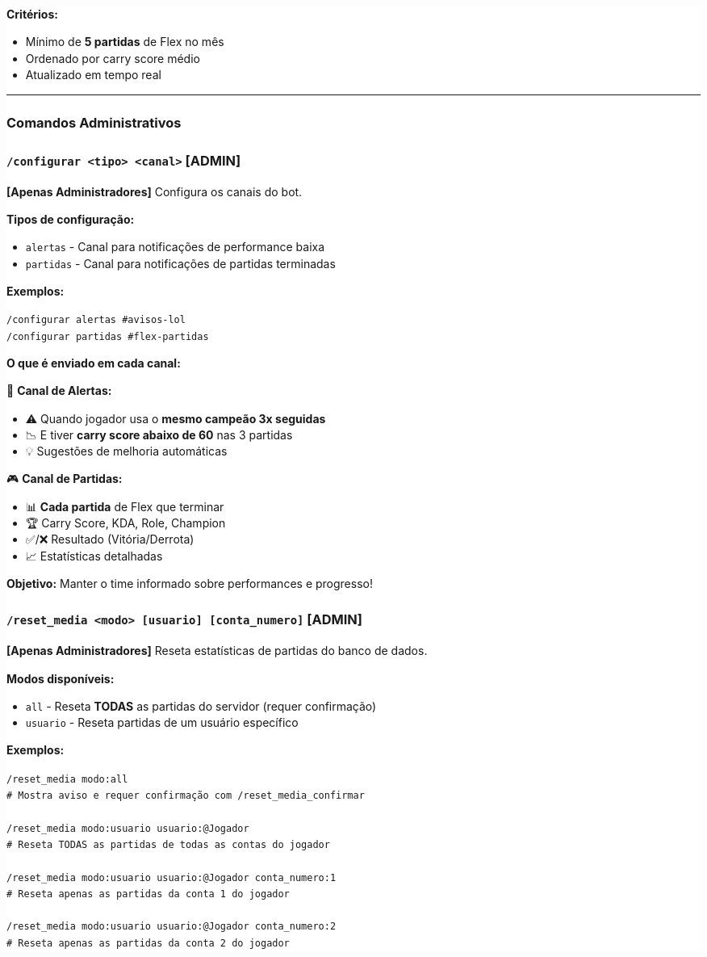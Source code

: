 **Critérios:**

- Mínimo de **5 partidas** de Flex no mês
- Ordenado por carry score médio
- Atualizado em tempo real

---

### Comandos Administrativos

### `/configurar <tipo> <canal>` [ADMIN]

**[Apenas Administradores]** Configura os canais do bot.

**Tipos de configuração:**

- `alertas` - Canal para notificações de performance baixa
- `partidas` - Canal para notificações de partidas terminadas

**Exemplos:**

```
/configurar alertas #avisos-lol
/configurar partidas #flex-partidas
```

**O que é enviado em cada canal:**

📢 **Canal de Alertas:**

- ⚠️ Quando jogador usa o **mesmo campeão 3x seguidas**
- 📉 E tiver **carry score abaixo de 60** nas 3 partidas
- 💡 Sugestões de melhoria automáticas

🎮 **Canal de Partidas:**

- 📊 **Cada partida** de Flex que terminar
- 🏆 Carry Score, KDA, Role, Champion
- ✅/❌ Resultado (Vitória/Derrota)
- 📈 Estatísticas detalhadas

**Objetivo:** Manter o time informado sobre performances e progresso!

### `/reset_media <modo> [usuario] [conta_numero]` [ADMIN]

**[Apenas Administradores]** Reseta estatísticas de partidas do banco de dados.

**Modos disponíveis:**

- `all` - Reseta **TODAS** as partidas do servidor (requer confirmação)
- `usuario` - Reseta partidas de um usuário específico

**Exemplos:**

```
/reset_media modo:all
# Mostra aviso e requer confirmação com /reset_media_confirmar

/reset_media modo:usuario usuario:@Jogador
# Reseta TODAS as partidas de todas as contas do jogador

/reset_media modo:usuario usuario:@Jogador conta_numero:1
# Reseta apenas as partidas da conta 1 do jogador

/reset_media modo:usuario usuario:@Jogador conta_numero:2
# Reseta apenas as partidas da conta 2 do jogador
```
